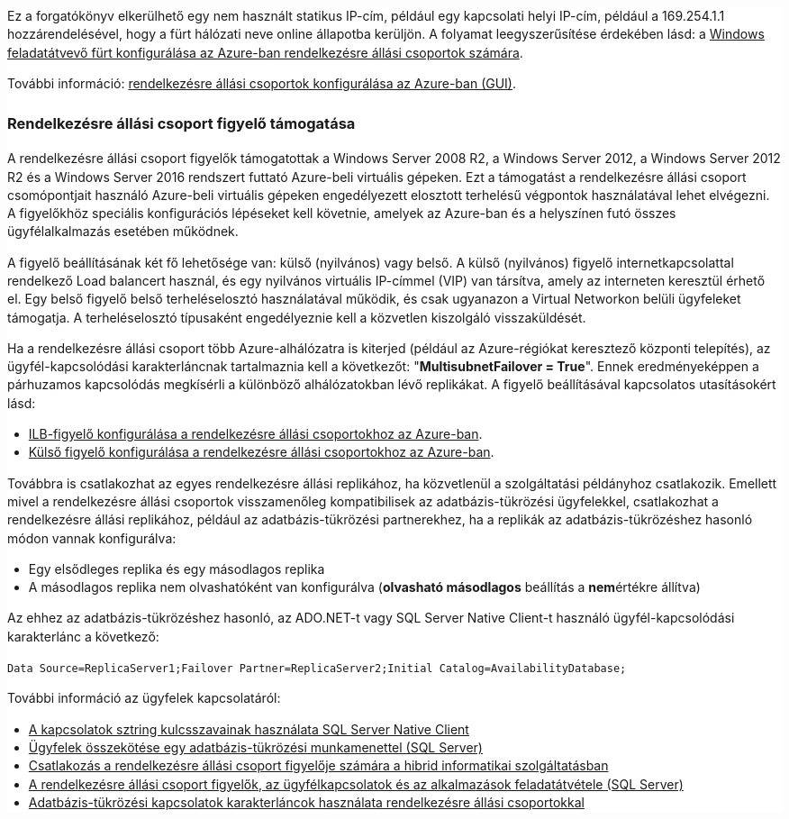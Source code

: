 Ez a forgatókönyv elkerülhető egy nem használt statikus IP-cím, például egy kapcsolati helyi IP-cím, például a 169.254.1.1 hozzárendelésével, hogy a fürt hálózati neve online állapotba kerüljön. A folyamat leegyszerűsítése érdekében lásd: a [Windows feladatátvevő fürt konfigurálása az Azure-ban rendelkezésre állási csoportok számára](https://social.technet.microsoft.com/wiki/contents/articles/14776.configuring-windows-failover-cluster-in-windows-azure-for-alwayson-availability-groups.aspx).

További információ: [rendelkezésre állási csoportok konfigurálása az Azure-ban (GUI)](virtual-machines-windows-portal-sql-alwayson-availability-groups.md).

### <a name="availability-group-listener-support"></a>Rendelkezésre állási csoport figyelő támogatása
A rendelkezésre állási csoport figyelők támogatottak a Windows Server 2008 R2, a Windows Server 2012, a Windows Server 2012 R2 és a Windows Server 2016 rendszert futtató Azure-beli virtuális gépeken. Ezt a támogatást a rendelkezésre állási csoport csomópontjait használó Azure-beli virtuális gépeken engedélyezett elosztott terhelésű végpontok használatával lehet elvégezni. A figyelőkhöz speciális konfigurációs lépéseket kell követnie, amelyek az Azure-ban és a helyszínen futó összes ügyfélalkalmazás esetében működnek.

A figyelő beállításának két fő lehetősége van: külső (nyilvános) vagy belső. A külső (nyilvános) figyelő internetkapcsolattal rendelkező Load balancert használ, és egy nyilvános virtuális IP-címmel (VIP) van társítva, amely az interneten keresztül érhető el. Egy belső figyelő belső terheléselosztó használatával működik, és csak ugyanazon a Virtual Networkon belüli ügyfeleket támogatja. A terheléselosztó típusaként engedélyeznie kell a közvetlen kiszolgáló visszaküldését. 

Ha a rendelkezésre állási csoport több Azure-alhálózatra is kiterjed (például az Azure-régiókat keresztező központi telepítés), az ügyfél-kapcsolódási karakterláncnak tartalmaznia kell a következőt: "**MultisubnetFailover = True**". Ennek eredményeképpen a párhuzamos kapcsolódás megkísérli a különböző alhálózatokban lévő replikákat. A figyelő beállításával kapcsolatos utasításokért lásd:

* [ILB-figyelő konfigurálása a rendelkezésre állási csoportokhoz az Azure-ban](virtual-machines-windows-portal-sql-ps-alwayson-int-listener.md).
* [Külső figyelő konfigurálása a rendelkezésre állási csoportokhoz az Azure-ban](../sqlclassic/virtual-machines-windows-classic-ps-sql-ext-listener.md).

Továbbra is csatlakozhat az egyes rendelkezésre állási replikához, ha közvetlenül a szolgáltatási példányhoz csatlakozik. Emellett mivel a rendelkezésre állási csoportok visszamenőleg kompatibilisek az adatbázis-tükrözési ügyfelekkel, csatlakozhat a rendelkezésre állási replikához, például az adatbázis-tükrözési partnerekhez, ha a replikák az adatbázis-tükrözéshez hasonló módon vannak konfigurálva:

* Egy elsődleges replika és egy másodlagos replika
* A másodlagos replika nem olvashatóként van konfigurálva (**olvasható másodlagos** beállítás a **nem**értékre állítva)

Az ehhez az adatbázis-tükrözéshez hasonló, az ADO.NET-t vagy SQL Server Native Client-t használó ügyfél-kapcsolódási karakterlánc a következő:

    Data Source=ReplicaServer1;Failover Partner=ReplicaServer2;Initial Catalog=AvailabilityDatabase;

További információ az ügyfelek kapcsolatáról:

* [A kapcsolatok sztring kulcsszavainak használata SQL Server Native Client](https://msdn.microsoft.com/library/ms130822.aspx)
* [Ügyfelek összekötése egy adatbázis-tükrözési munkamenettel (SQL Server)](https://technet.microsoft.com/library/ms175484.aspx)
* [Csatlakozás a rendelkezésre állási csoport figyelője számára a hibrid informatikai szolgáltatásban](https://blogs.msdn.com/b/sqlalwayson/archive/2013/02/14/connecting-to-availability-group-listener-in-hybrid-it.aspx)
* [A rendelkezésre állási csoport figyelők, az ügyfélkapcsolatok és az alkalmazások feladatátvétele (SQL Server)](https://technet.microsoft.com/library/hh213417.aspx)
* [Adatbázis-tükrözési kapcsolatok karakterláncok használata rendelkezésre állási csoportokkal](https://technet.microsoft.com/library/hh213417.aspx)
